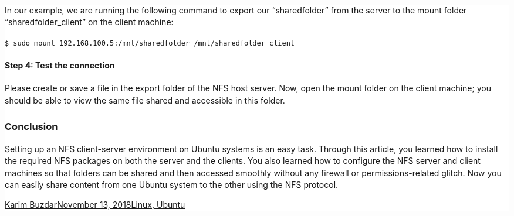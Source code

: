 In our example, we are running the following command to export our “sharedfolder” from the server to the mount folder “sharedfolder_client” on the client machine:

```
$ sudo mount 192.168.100.5:/mnt/sharedfolder /mnt/sharedfolder_client
```

#### Step 4: Test the connection

Please create or save a file in the export folder of the NFS host server. Now, open the mount folder on the client machine; you should be able to view the same file shared and accessible in this folder.

### Conclusion

Setting up an NFS client-server environment on Ubuntu systems is an easy task. Through this article, you learned how to install the required NFS packages on both the server and the clients. You also learned how to configure the NFS server and client machines so that folders can be shared and then accessed smoothly without any firewall or permissions-related glitch. Now you can easily share content from one Ubuntu system to the other using the NFS protocol.



[Karim BuzdarNovember 13, 2018Linux, Ubuntu](https://vitux.com/install-nfs-server-and-client-on-ubuntu/)
